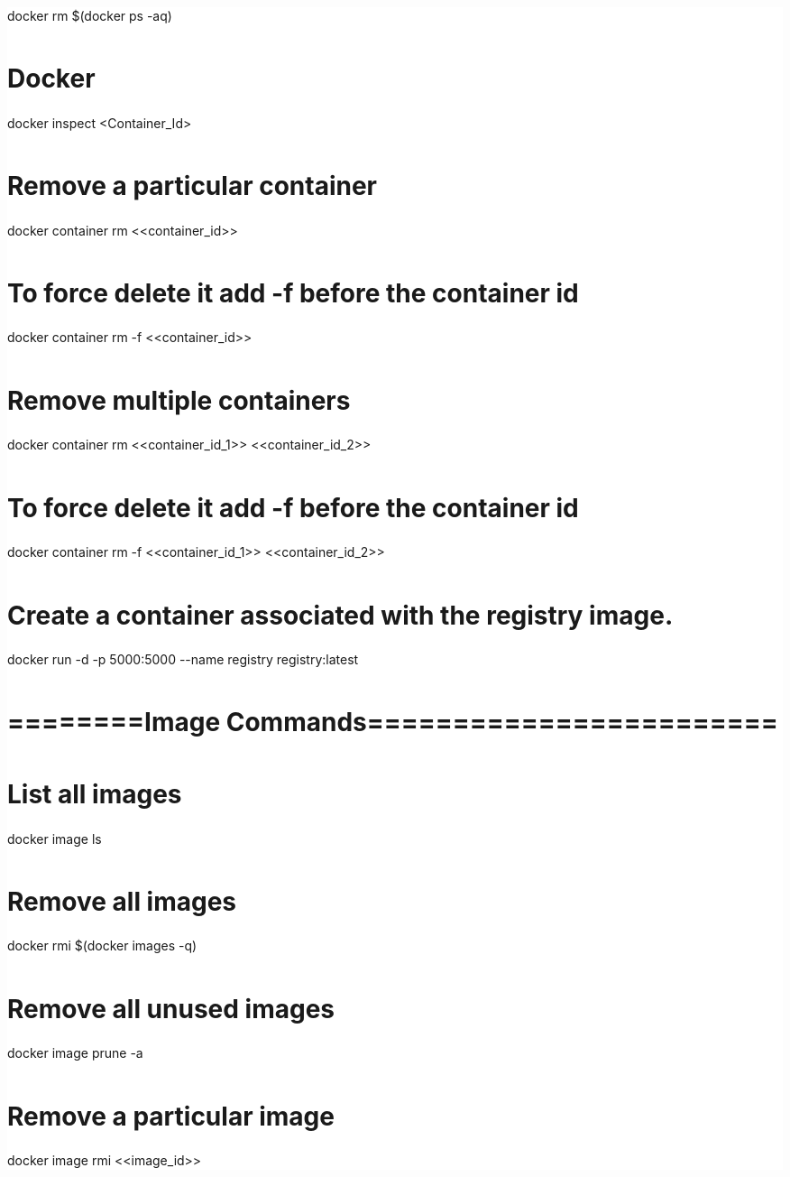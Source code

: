 docker rm $(docker ps -aq)

# Docker

docker inspect <Container_Id>

# Remove a particular container

docker container rm <<container_id>>

# To force delete it add -f before the container id

docker container rm -f <<container_id>>

# Remove multiple containers

docker container rm <<container_id_1>> <<container_id_2>>

# To force delete it add -f before the container id

docker container rm -f <<container_id_1>> <<container_id_2>>

# Create a container associated with the registry image.

docker run -d -p 5000:5000 --name registry registry:latest

# ========Image Commands========================

# List all images

docker image ls

# Remove all images

docker rmi $(docker images -q)

# Remove all unused images

docker image prune -a

# Remove a particular image

docker image rmi <<image_id>>
